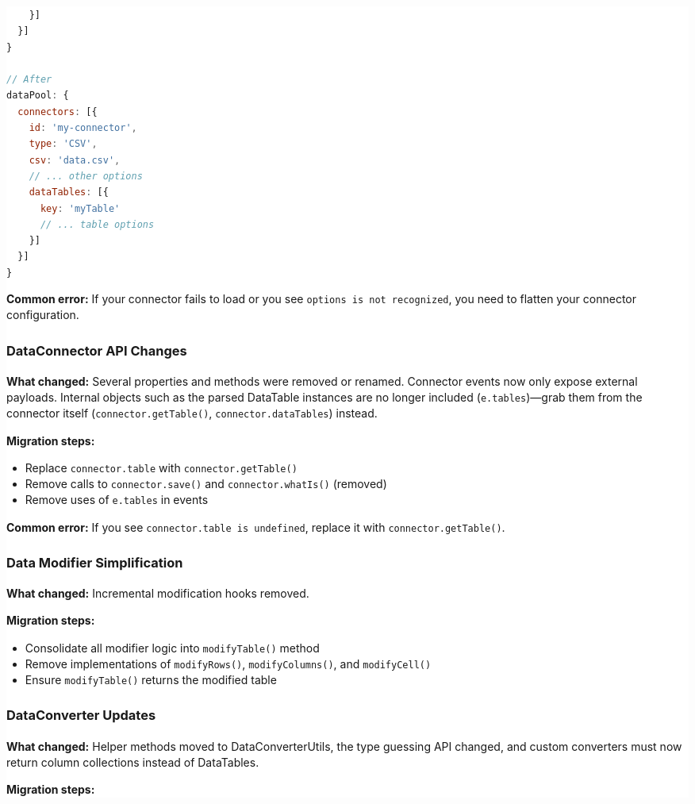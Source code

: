 ```javascript
    }]
  }]
}

// After
dataPool: {
  connectors: [{
    id: 'my-connector',
    type: 'CSV',
    csv: 'data.csv',
    // ... other options
    dataTables: [{
      key: 'myTable'
      // ... table options
    }]
  }]
}
```

**Common error:** If your connector fails to load or you see `options is not recognized`, you need to flatten your connector configuration.

### DataConnector API Changes

**What changed:** Several properties and methods were removed or renamed.
Connector events now only expose external payloads. Internal
objects such as the parsed DataTable instances are no longer included
(`e.tables`)—grab them from the connector itself (`connector.getTable()`,  `connector.dataTables`) instead.

**Migration steps:**
- Replace `connector.table` with `connector.getTable()`
- Remove calls to `connector.save()` and `connector.whatIs()` (removed)
- Remove uses of `e.tables` in events

**Common error:** If you see `connector.table is undefined`, replace it with `connector.getTable()`.

### Data Modifier Simplification

**What changed:** Incremental modification hooks removed.

**Migration steps:**
- Consolidate all modifier logic into `modifyTable()` method
- Remove implementations of `modifyRows()`, `modifyColumns()`, and `modifyCell()`
- Ensure `modifyTable()` returns the modified table

### DataConverter Updates

**What changed:** Helper methods moved to DataConverterUtils, the type guessing API changed, and custom converters must now return column collections instead of DataTables.

**Migration steps:**

